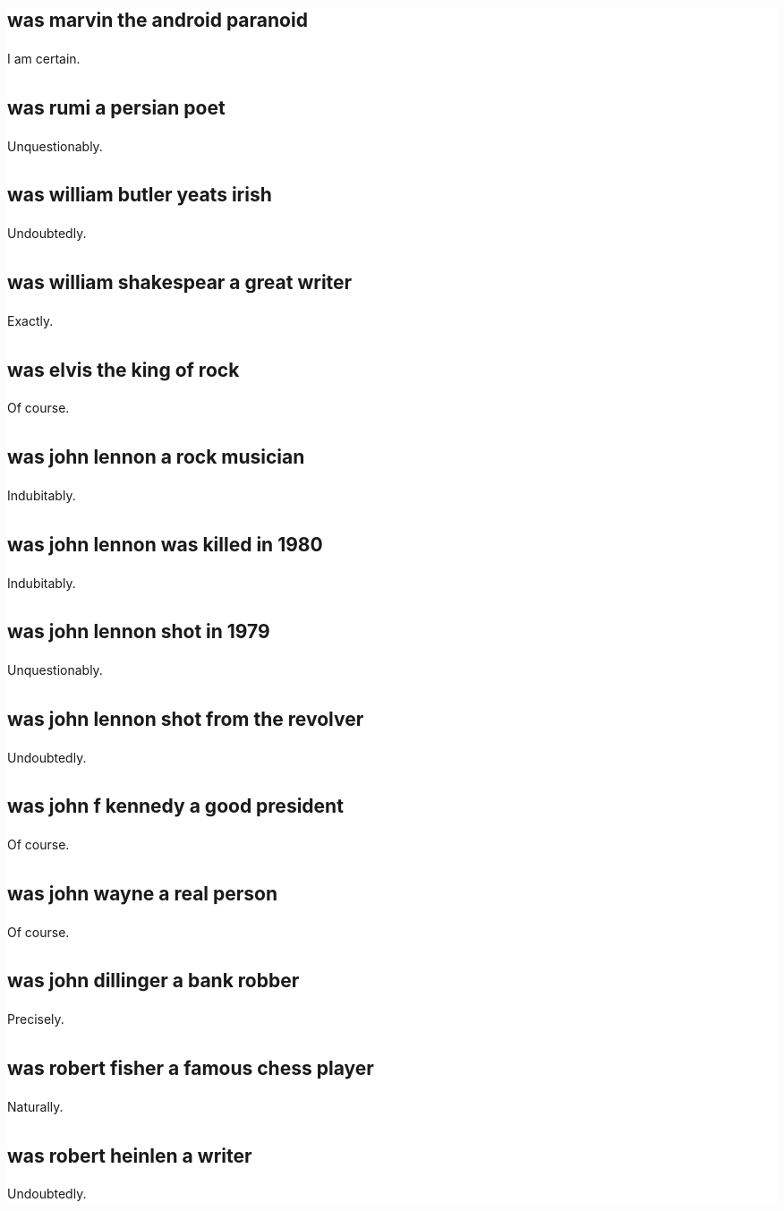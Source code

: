 ## was marvin the android paranoid
I am certain.

## was rumi a persian poet
Unquestionably.

## was william butler yeats irish
Undoubtedly.

## was william shakespear a great writer
Exactly.

## was elvis the king of rock
Of course.

## was john lennon a rock musician
Indubitably.

## was john lennon was killed in 1980
Indubitably.

## was john lennon shot in 1979
Unquestionably.

## was john lennon shot from the revolver
Undoubtedly.

## was john f kennedy a good president
Of course.

## was john wayne a real person
Of course.

## was john dillinger a bank robber
Precisely.

## was robert fisher a famous chess player
Naturally.

## was robert heinlen a writer
Undoubtedly.
